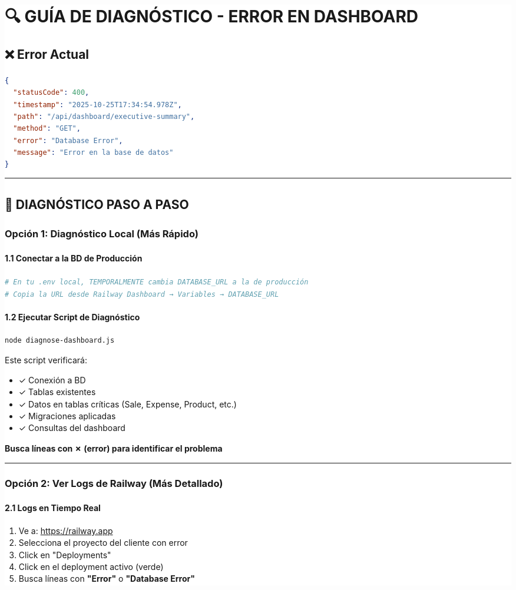 # 🔍 GUÍA DE DIAGNÓSTICO - ERROR EN DASHBOARD

## ❌ Error Actual

```json
{
  "statusCode": 400,
  "timestamp": "2025-10-25T17:34:54.978Z",
  "path": "/api/dashboard/executive-summary",
  "method": "GET",
  "error": "Database Error",
  "message": "Error en la base de datos"
}
```

---

## 🎯 DIAGNÓSTICO PASO A PASO

### Opción 1: Diagnóstico Local (Más Rápido)

#### 1.1 Conectar a la BD de Producción

```bash
# En tu .env local, TEMPORALMENTE cambia DATABASE_URL a la de producción
# Copia la URL desde Railway Dashboard → Variables → DATABASE_URL
```

#### 1.2 Ejecutar Script de Diagnóstico

```bash
node diagnose-dashboard.js
```

Este script verificará:
- ✓ Conexión a BD
- ✓ Tablas existentes
- ✓ Datos en tablas críticas (Sale, Expense, Product, etc.)
- ✓ Migraciones aplicadas
- ✓ Consultas del dashboard

**Busca líneas con ✗ (error) para identificar el problema**

---

### Opción 2: Ver Logs de Railway (Más Detallado)

#### 2.1 Logs en Tiempo Real

1. Ve a: https://railway.app
2. Selecciona el proyecto del cliente con error
3. Click en "Deployments"
4. Click en el deployment activo (verde)
5. Busca líneas con **"Error"** o **"Database Error"**
